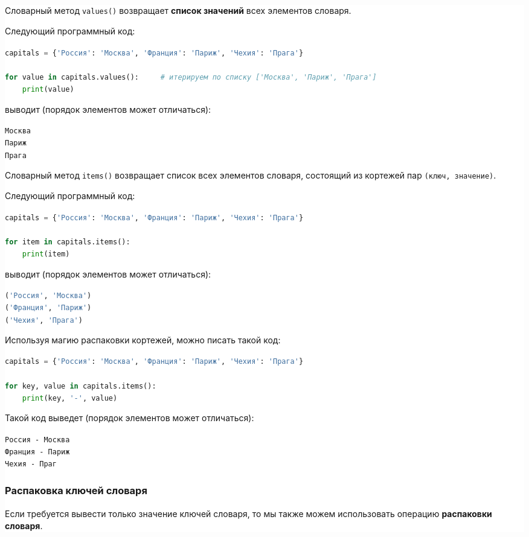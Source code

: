 Словарный метод `values()` возвращает **список значений** всех элементов словаря.

Следующий программный код:

```python
capitals = {'Россия': 'Москва', 'Франция': 'Париж', 'Чехия': 'Прага'}

for value in capitals.values():     # итерируем по списку ['Москва', 'Париж', 'Прага']
    print(value)
```

выводит (порядок элементов может отличаться):

```no-highlight
Москва
Париж
Прага
```

Словарный метод `items()` возвращает список всех элементов словаря, состоящий из кортежей пар `(ключ, значение)`.

Следующий программный код:

```python
capitals = {'Россия': 'Москва', 'Франция': 'Париж', 'Чехия': 'Прага'}

for item in capitals.items():
    print(item)
```

выводит (порядок элементов может отличаться):

```python
('Россия', 'Москва')
('Франция', 'Париж')
('Чехия', 'Прага')
```
Используя магию распаковки кортежей, можно писать такой код:

```python
capitals = {'Россия': 'Москва', 'Франция': 'Париж', 'Чехия': 'Прага'}

for key, value in capitals.items():
    print(key, '-', value)
```

Такой код выведет (порядок элементов может отличаться):

```no-highlight
Россия - Москва
Франция - Париж
Чехия - Праг
```
### Распаковка ключей словаря

Если требуется вывести только значение ключей словаря, то мы также можем использовать операцию **распаковки словаря**.
